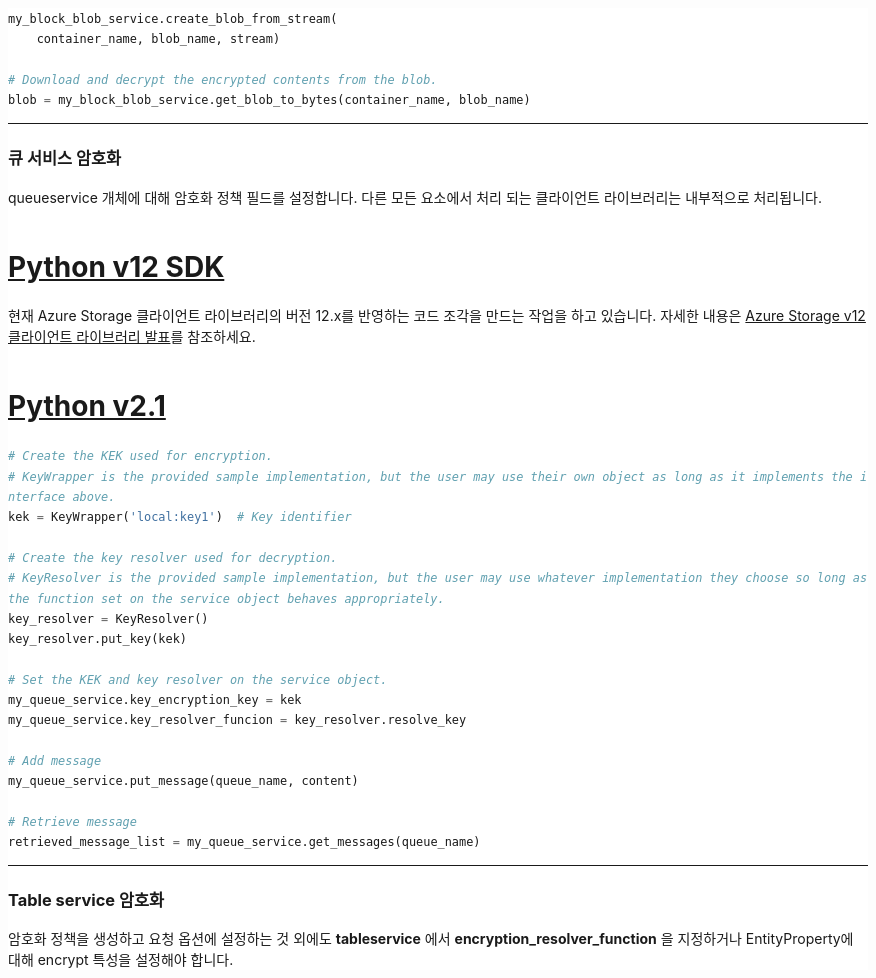 ```python
my_block_blob_service.create_blob_from_stream(
    container_name, blob_name, stream)

# Download and decrypt the encrypted contents from the blob.
blob = my_block_blob_service.get_blob_to_bytes(container_name, blob_name)
```
---

### <a name="queue-service-encryption"></a>큐 서비스 암호화
queueservice 개체에 대해 암호화 정책 필드를 설정합니다. 다른 모든 요소에서 처리 되는 클라이언트 라이브러리는 내부적으로 처리됩니다.

# <a name="python-v12-sdk"></a>[Python v12 SDK](#tab/python)

현재 Azure Storage 클라이언트 라이브러리의 버전 12.x를 반영하는 코드 조각을 만드는 작업을 하고 있습니다. 자세한 내용은 [Azure Storage v12 클라이언트 라이브러리 발표](https://techcommunity.microsoft.com/t5/azure-storage/announcing-the-azure-storage-v12-client-libraries/ba-p/1482394)를 참조하세요.

# <a name="python-v21"></a>[Python v2.1](#tab/python2)

```python
# Create the KEK used for encryption.
# KeyWrapper is the provided sample implementation, but the user may use their own object as long as it implements the interface above.
kek = KeyWrapper('local:key1')  # Key identifier

# Create the key resolver used for decryption.
# KeyResolver is the provided sample implementation, but the user may use whatever implementation they choose so long as the function set on the service object behaves appropriately.
key_resolver = KeyResolver()
key_resolver.put_key(kek)

# Set the KEK and key resolver on the service object.
my_queue_service.key_encryption_key = kek
my_queue_service.key_resolver_funcion = key_resolver.resolve_key

# Add message
my_queue_service.put_message(queue_name, content)

# Retrieve message
retrieved_message_list = my_queue_service.get_messages(queue_name)
```
---

### <a name="table-service-encryption"></a>Table service 암호화
암호화 정책을 생성하고 요청 옵션에 설정하는 것 외에도 **tableservice** 에서 **encryption_resolver_function** 을 지정하거나 EntityProperty에 대해 encrypt 특성을 설정해야 합니다.
